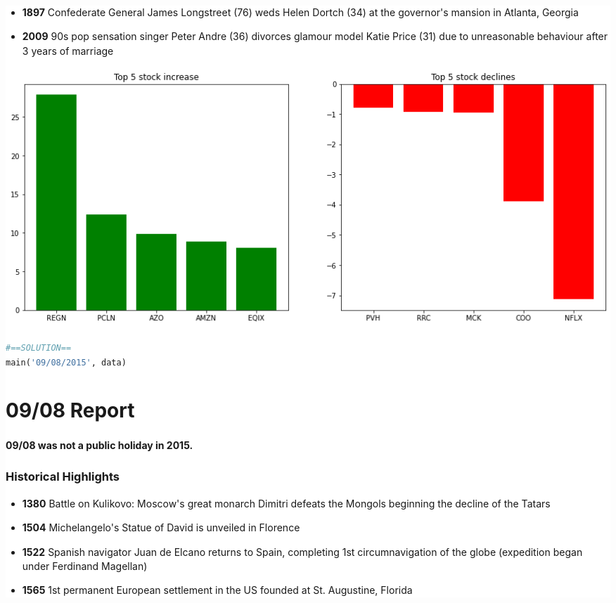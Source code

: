 - **1897** Confederate General James Longstreet (76) weds Helen Dortch (34) at the governor's mansion in Atlanta, Georgia

- **2009** 90s pop sensation singer Peter Andre (36) divorces glamour model Katie Price (31) due to unreasonable behaviour after 3 years of marriage



![png](index_files/index_38_3.png)



```python
#==SOLUTION== 
main('09/08/2015', data)
```


# 09/08 Report





**09/08 was not a public holiday in 2015.**



### Historical Highlights

- **1380** Battle on Kulikovo: Moscow's great monarch Dimitri defeats the Mongols beginning the decline of the Tatars

- **1504** Michelangelo's Statue of David is unveiled in Florence

- **1522** Spanish navigator Juan de Elcano returns to Spain, completing 1st circumnavigation of the globe (expedition began under Ferdinand Magellan)

- **1565** 1st permanent European settlement in the US founded at St. Augustine, Florida
